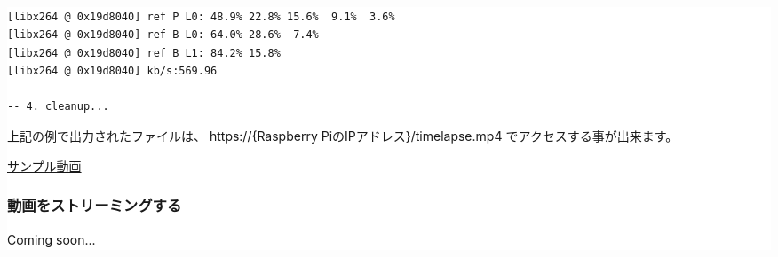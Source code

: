 ```
[libx264 @ 0x19d8040] ref P L0: 48.9% 22.8% 15.6%  9.1%  3.6%
[libx264 @ 0x19d8040] ref B L0: 64.0% 28.6%  7.4%
[libx264 @ 0x19d8040] ref B L1: 84.2% 15.8%
[libx264 @ 0x19d8040] kb/s:569.96

-- 4. cleanup...
```

上記の例で出力されたファイルは、 https://{Raspberry PiのIPアドレス}/timelapse.mp4 でアクセスする事が出来ます。

[サンプル動画](http://soracom-files.s3.amazonaws.com/timelapse.mp4)

### <a name="section6-2">動画をストリーミングする</a>
Coming soon...
